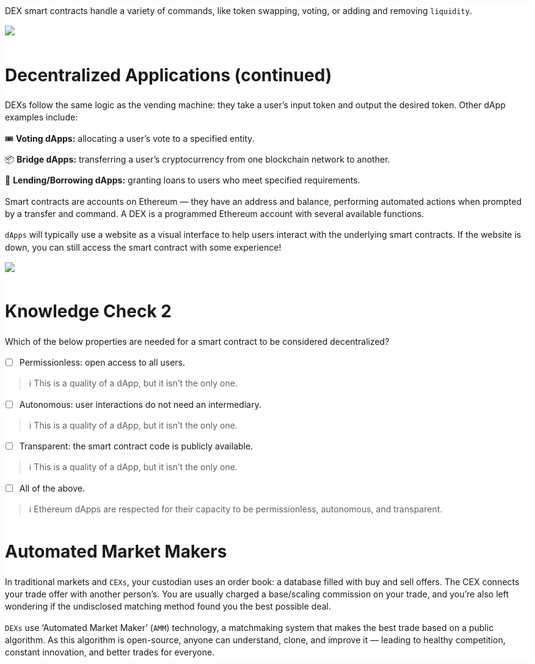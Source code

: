 DEX smart contracts handle a variety of commands, like token swapping, voting, or adding and removing `liquidity`.

![](https://app.banklessacademy.com/lesson/images/decentralized-exchanges/decentralized-applications-ee3321de.svg)

# Decentralized Applications (continued)

DEXs follow the same logic as the vending machine: they take a user’s input token and output the desired token. Other dApp examples include:

🎟️ **Voting dApps:** allocating a user’s vote to a specified entity.

📦 **Bridge dApps:** transferring a user’s cryptocurrency from one blockchain network to another.

🤝 **Lending/Borrowing dApps:** granting loans to users who meet specified requirements.

Smart contracts are accounts on Ethereum — they have an address and balance, performing automated actions when prompted by a transfer and command. A DEX is a programmed Ethereum account with several available functions.

`dApps` will typically use a website as a visual interface to help users interact with the underlying smart contracts. If the website is down, you can still access the smart contract with some experience!

![](https://app.banklessacademy.com/lesson/images/decentralized-exchanges/decentralized-applications-continued-c1a4b467.svg)

# Knowledge Check 2

Which of the below properties are needed for a smart contract to be considered decentralized?

- [ ] Permissionless: open access to all users.

> ℹ️ This is a quality of a dApp, but it isn’t the only one.

- [ ] Autonomous: user interactions do not need an intermediary.

> ℹ️ This is a quality of a dApp, but it isn’t the only one.

- [ ] Transparent: the smart contract code is publicly available.

> ℹ️ This is a quality of a dApp, but it isn’t the only one.

- [ ] All of the above.

> ℹ️ Ethereum dApps are respected for their capacity to be permissionless, autonomous, and transparent.

# Automated Market Makers

In traditional markets and `CEXs`, your custodian uses an order book: a database filled with buy and sell offers. The CEX connects your trade offer with another person’s. You are usually charged a base/scaling commission on your trade, and you’re also left wondering if the undisclosed matching method found you the best possible deal.

`DEXs` use ‘Automated Market Maker’ (`AMM`) technology, a matchmaking system that makes the best trade based on a public algorithm. As this algorithm is open-source, anyone can understand, clone, and improve it — leading to healthy competition, constant innovation, and better trades for everyone.

